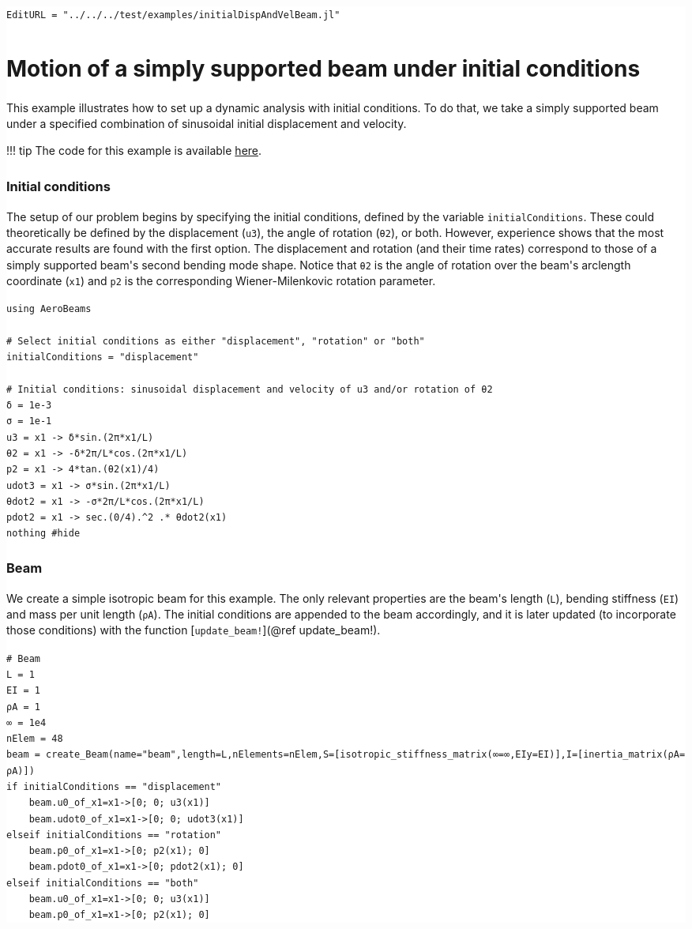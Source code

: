 ```@meta
EditURL = "../../../test/examples/initialDispAndVelBeam.jl"
```

# Motion of a simply supported beam under initial conditions
This example illustrates how to set up a dynamic analysis with initial conditions. To do that, we take a simply supported beam under a specified combination of sinusoidal initial displacement and velocity.

!!! tip
    The code for this example is available [here](https://github.com/luizpancini/AeroBeams.jl/blob/main/test/examples/initialDispAndVelBeam.jl).

### Initial conditions
The setup of our problem begins by specifying the initial conditions, defined by the variable `initialConditions`. These could theoretically be defined by the displacement (`u3`), the angle of rotation (`θ2`), or both. However, experience shows that the most accurate results are found with the first option. The displacement and rotation (and their time rates) correspond to those of a simply supported beam's second bending mode shape. Notice that `θ2` is the angle of rotation over the beam's arclength coordinate (`x1`) and `p2` is the corresponding Wiener-Milenkovic rotation parameter.

````@example initialDispAndVelBeam
using AeroBeams

# Select initial conditions as either "displacement", "rotation" or "both"
initialConditions = "displacement"

# Initial conditions: sinusoidal displacement and velocity of u3 and/or rotation of θ2
δ = 1e-3
σ = 1e-1
u3 = x1 -> δ*sin.(2π*x1/L)
θ2 = x1 -> -δ*2π/L*cos.(2π*x1/L)
p2 = x1 -> 4*tan.(θ2(x1)/4)
udot3 = x1 -> σ*sin.(2π*x1/L)
θdot2 = x1 -> -σ*2π/L*cos.(2π*x1/L)
pdot2 = x1 -> sec.(0/4).^2 .* θdot2(x1)
nothing #hide
````

### Beam
We create a simple isotropic beam for this example. The only relevant properties are the beam's length (`L`), bending stiffness (`EI`) and mass per unit length (`ρA`). The initial conditions are appended to the beam accordingly, and it is later updated (to incorporate those conditions) with the function [`update_beam!`](@ref update_beam!).

````@example initialDispAndVelBeam
# Beam
L = 1
EI = 1
ρA = 1
∞ = 1e4
nElem = 48
beam = create_Beam(name="beam",length=L,nElements=nElem,S=[isotropic_stiffness_matrix(∞=∞,EIy=EI)],I=[inertia_matrix(ρA=ρA)])
if initialConditions == "displacement"
    beam.u0_of_x1=x1->[0; 0; u3(x1)]
    beam.udot0_of_x1=x1->[0; 0; udot3(x1)]
elseif initialConditions == "rotation"
    beam.p0_of_x1=x1->[0; p2(x1); 0]
    beam.pdot0_of_x1=x1->[0; pdot2(x1); 0]
elseif initialConditions == "both"
    beam.u0_of_x1=x1->[0; 0; u3(x1)]
    beam.p0_of_x1=x1->[0; p2(x1); 0]
````